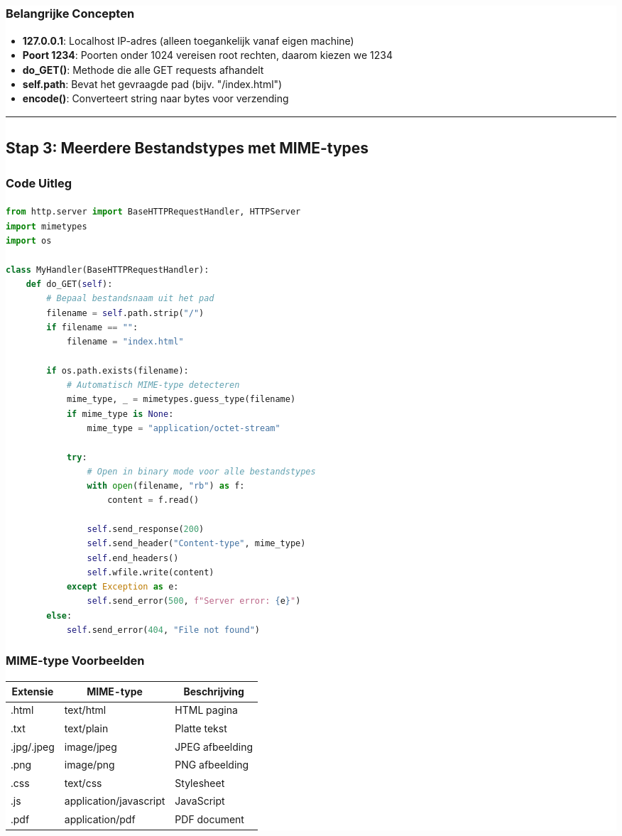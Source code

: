 ### Belangrijke Concepten

- **127.0.0.1**: Localhost IP-adres (alleen toegankelijk vanaf eigen machine)
- **Poort 1234**: Poorten onder 1024 vereisen root rechten, daarom kiezen we 1234
- **do_GET()**: Methode die alle GET requests afhandelt
- **self.path**: Bevat het gevraagde pad (bijv. "/index.html")
- **encode()**: Converteert string naar bytes voor verzending

---

## Stap 3: Meerdere Bestandstypes met MIME-types

### Code Uitleg

```python
from http.server import BaseHTTPRequestHandler, HTTPServer
import mimetypes
import os

class MyHandler(BaseHTTPRequestHandler):
    def do_GET(self):
        # Bepaal bestandsnaam uit het pad
        filename = self.path.strip("/")
        if filename == "":
            filename = "index.html"
        
        if os.path.exists(filename):
            # Automatisch MIME-type detecteren
            mime_type, _ = mimetypes.guess_type(filename)
            if mime_type is None:
                mime_type = "application/octet-stream"
            
            try:
                # Open in binary mode voor alle bestandstypes
                with open(filename, "rb") as f:
                    content = f.read()
                
                self.send_response(200)
                self.send_header("Content-type", mime_type)
                self.end_headers()
                self.wfile.write(content)
            except Exception as e:
                self.send_error(500, f"Server error: {e}")
        else:
            self.send_error(404, "File not found")
```

### MIME-type Voorbeelden

| Extensie | MIME-type | Beschrijving |
|----------|-----------|--------------|
| .html | text/html | HTML pagina |
| .txt | text/plain | Platte tekst |
| .jpg/.jpeg | image/jpeg | JPEG afbeelding |
| .png | image/png | PNG afbeelding |
| .css | text/css | Stylesheet |
| .js | application/javascript | JavaScript |
| .pdf | application/pdf | PDF document |
